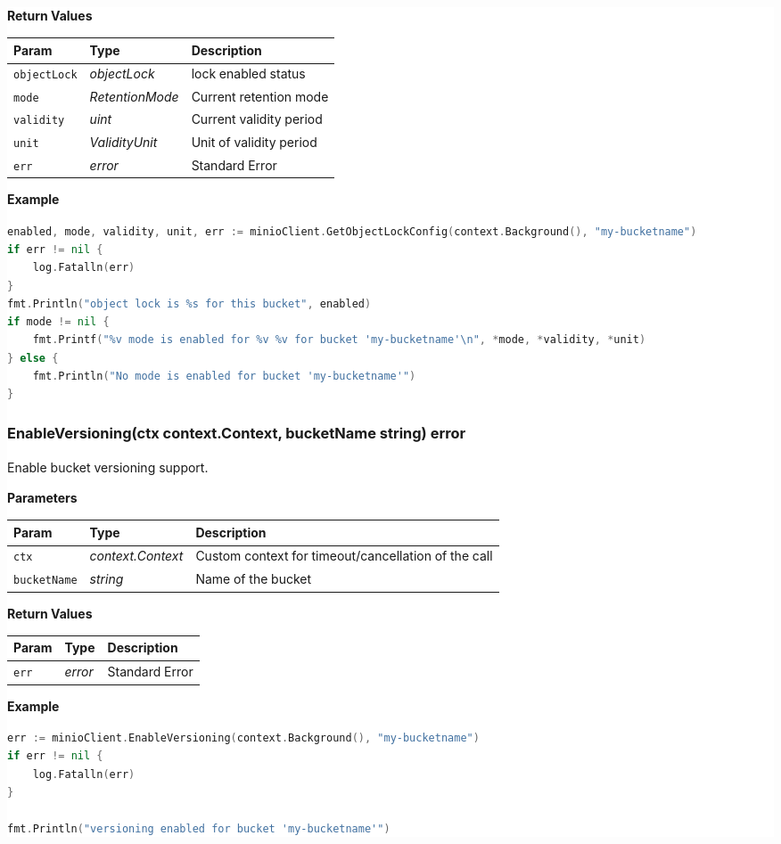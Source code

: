 **Return Values**

| Param        | Type            | Description             |
|:-------------|:----------------|:------------------------|
| `objectLock` | *objectLock*    | lock enabled status     |
| `mode`       | *RetentionMode* | Current retention mode  |
| `validity`   | *uint*          | Current validity period |
| `unit`       | *ValidityUnit*  | Unit of validity period |
| `err`        | *error*         | Standard Error          |

**Example**

```go
enabled, mode, validity, unit, err := minioClient.GetObjectLockConfig(context.Background(), "my-bucketname")
if err != nil {
	log.Fatalln(err)
}
fmt.Println("object lock is %s for this bucket", enabled)
if mode != nil {
	fmt.Printf("%v mode is enabled for %v %v for bucket 'my-bucketname'\n", *mode, *validity, *unit)
} else {
	fmt.Println("No mode is enabled for bucket 'my-bucketname'")
}
```

<a name="EnableVersioning"></a>

### EnableVersioning(ctx context.Context, bucketName string) error

Enable bucket versioning support.

**Parameters**

| Param        | Type              | Description                                         |
|:-------------|:------------------|:----------------------------------------------------|
| `ctx`        | *context.Context* | Custom context for timeout/cancellation of the call |
| `bucketName` | *string*          | Name of the bucket                                  |

**Return Values**

| Param | Type    | Description    |
|:------|:--------|:---------------|
| `err` | *error* | Standard Error |

**Example**

```go
err := minioClient.EnableVersioning(context.Background(), "my-bucketname")
if err != nil {
	log.Fatalln(err)
}

fmt.Println("versioning enabled for bucket 'my-bucketname'")
```
